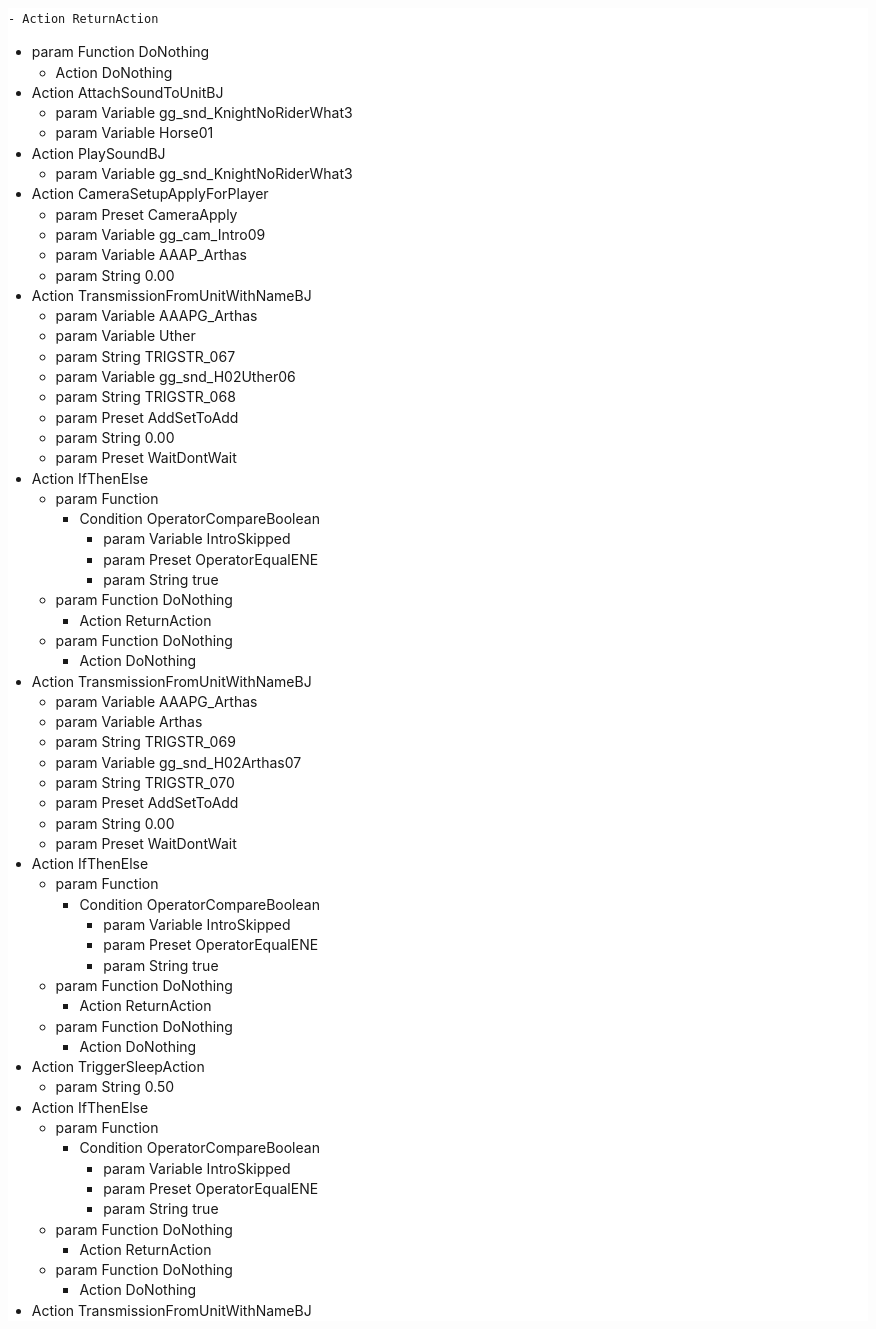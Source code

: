     - Action ReturnAction
  - param Function DoNothing
    - Action DoNothing
- Action AttachSoundToUnitBJ
  - param Variable gg_snd_KnightNoRiderWhat3
  - param Variable Horse01
- Action PlaySoundBJ
  - param Variable gg_snd_KnightNoRiderWhat3
- Action CameraSetupApplyForPlayer
  - param Preset CameraApply
  - param Variable gg_cam_Intro09
  - param Variable AAAP_Arthas
  - param String 0.00
- Action TransmissionFromUnitWithNameBJ
  - param Variable AAAPG_Arthas
  - param Variable Uther
  - param String TRIGSTR_067
  - param Variable gg_snd_H02Uther06
  - param String TRIGSTR_068
  - param Preset AddSetToAdd
  - param String 0.00
  - param Preset WaitDontWait
- Action IfThenElse
  - param Function 
    - Condition OperatorCompareBoolean
      - param Variable IntroSkipped
      - param Preset OperatorEqualENE
      - param String true
  - param Function DoNothing
    - Action ReturnAction
  - param Function DoNothing
    - Action DoNothing
- Action TransmissionFromUnitWithNameBJ
  - param Variable AAAPG_Arthas
  - param Variable Arthas
  - param String TRIGSTR_069
  - param Variable gg_snd_H02Arthas07
  - param String TRIGSTR_070
  - param Preset AddSetToAdd
  - param String 0.00
  - param Preset WaitDontWait
- Action IfThenElse
  - param Function 
    - Condition OperatorCompareBoolean
      - param Variable IntroSkipped
      - param Preset OperatorEqualENE
      - param String true
  - param Function DoNothing
    - Action ReturnAction
  - param Function DoNothing
    - Action DoNothing
- Action TriggerSleepAction
  - param String 0.50
- Action IfThenElse
  - param Function 
    - Condition OperatorCompareBoolean
      - param Variable IntroSkipped
      - param Preset OperatorEqualENE
      - param String true
  - param Function DoNothing
    - Action ReturnAction
  - param Function DoNothing
    - Action DoNothing
- Action TransmissionFromUnitWithNameBJ